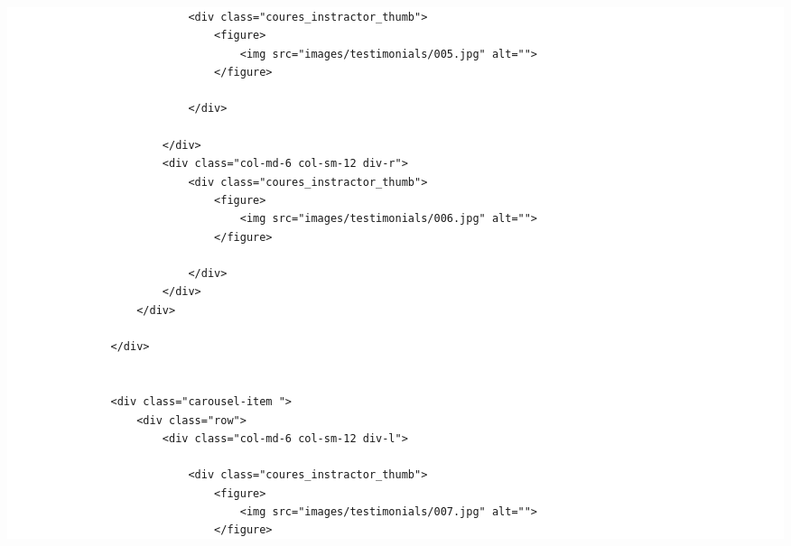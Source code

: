                                 <div class="coures_instractor_thumb">
                                    <figure>
                                        <img src="images/testimonials/005.jpg" alt="">
                                    </figure>

                                </div>

                            </div>
                            <div class="col-md-6 col-sm-12 div-r">
                                <div class="coures_instractor_thumb">
                                    <figure>
                                        <img src="images/testimonials/006.jpg" alt="">
                                    </figure>

                                </div>
                            </div>
                        </div>

                    </div>


                    <div class="carousel-item ">
                        <div class="row">
                            <div class="col-md-6 col-sm-12 div-l">

                                <div class="coures_instractor_thumb">
                                    <figure>
                                        <img src="images/testimonials/007.jpg" alt="">
                                    </figure>
